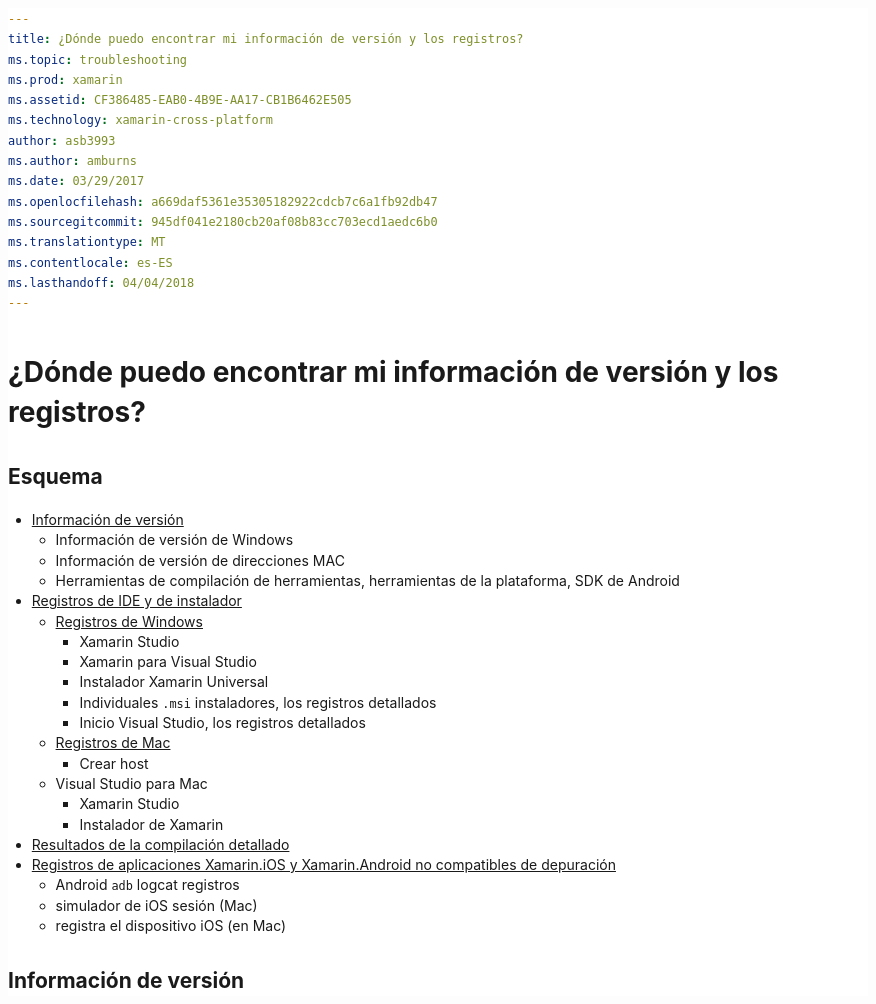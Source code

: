 ```yaml
---
title: ¿Dónde puedo encontrar mi información de versión y los registros?
ms.topic: troubleshooting
ms.prod: xamarin
ms.assetid: CF386485-EAB0-4B9E-AA17-CB1B6462E505
ms.technology: xamarin-cross-platform
author: asb3993
ms.author: amburns
ms.date: 03/29/2017
ms.openlocfilehash: a669daf5361e35305182922cdcb7c6a1fb92db47
ms.sourcegitcommit: 945df041e2180cb20af08b83cc703ecd1aedc6b0
ms.translationtype: MT
ms.contentlocale: es-ES
ms.lasthandoff: 04/04/2018
---
```

# <a name="where-can-i-find-my-version-information-and-logs"></a>¿Dónde puedo encontrar mi información de versión y los registros?

## <a name="outline"></a>Esquema

- [Información de versión](#version-information)
    - Información de versión de Windows
    - Información de versión de direcciones MAC
    - Herramientas de compilación de herramientas, herramientas de la plataforma, SDK de Android
- [Registros de IDE y de instalador](#ide-and-installer-logs)
    - [Registros de Windows](#windows-logs)
        - Xamarin Studio
        - Xamarin para Visual Studio
        - Instalador Xamarin Universal
        - Individuales `.msi` instaladores, los registros detallados
        - Inicio Visual Studio, los registros detallados
    - [Registros de Mac](#mac-logs)
        - Crear host
    - Visual Studio para Mac
        - Xamarin Studio
        - Instalador de Xamarin
- [Resultados de la compilación detallado](#verbose-build-output-logs)
- [Registros de aplicaciones Xamarin.iOS y Xamarin.Android no compatibles de depuración](#debug-logs-for-xamarin-apps)
    - Android `adb` logcat registros
    - simulador de iOS sesión (Mac)
    - registra el dispositivo iOS (en Mac)

## <a name="a-idversion-information-nameversion-information-version-information"></a><a id="version-information" name="version-information" />Información de versión
